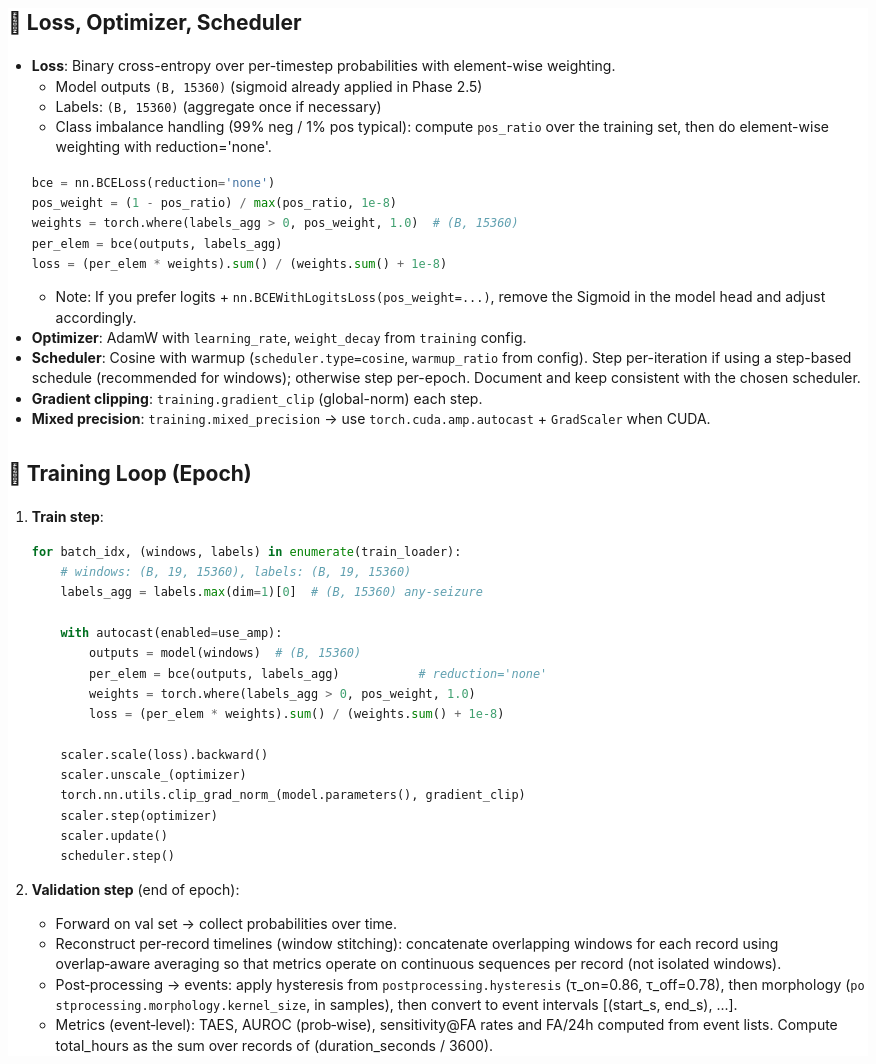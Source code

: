 
## 🔨 Loss, Optimizer, Scheduler
- **Loss**: Binary cross-entropy over per-timestep probabilities with element-wise weighting.
  - Model outputs `(B, 15360)` (sigmoid already applied in Phase 2.5)
  - Labels: `(B, 15360)` (aggregate once if necessary)
  - Class imbalance handling (99% neg / 1% pos typical): compute `pos_ratio` over the training set, then do element-wise weighting with reduction='none'.
  ```python
  bce = nn.BCELoss(reduction='none')
  pos_weight = (1 - pos_ratio) / max(pos_ratio, 1e-8)
  weights = torch.where(labels_agg > 0, pos_weight, 1.0)  # (B, 15360)
  per_elem = bce(outputs, labels_agg)
  loss = (per_elem * weights).sum() / (weights.sum() + 1e-8)
  ```
  - Note: If you prefer logits + `nn.BCEWithLogitsLoss(pos_weight=...)`, remove the Sigmoid in the model head and adjust accordingly.
- **Optimizer**: AdamW with `learning_rate`, `weight_decay` from `training` config.
- **Scheduler**: Cosine with warmup (`scheduler.type=cosine`, `warmup_ratio` from config). Step per-iteration if using a step-based schedule (recommended for windows); otherwise step per-epoch. Document and keep consistent with the chosen scheduler.
- **Gradient clipping**: `training.gradient_clip` (global-norm) each step.
- **Mixed precision**: `training.mixed_precision` → use `torch.cuda.amp.autocast` + `GradScaler` when CUDA.

## 🔁 Training Loop (Epoch)
1) **Train step**:
   ```python
   for batch_idx, (windows, labels) in enumerate(train_loader):
       # windows: (B, 19, 15360), labels: (B, 19, 15360)
       labels_agg = labels.max(dim=1)[0]  # (B, 15360) any-seizure

       with autocast(enabled=use_amp):
           outputs = model(windows)  # (B, 15360)
           per_elem = bce(outputs, labels_agg)           # reduction='none'
           weights = torch.where(labels_agg > 0, pos_weight, 1.0)
           loss = (per_elem * weights).sum() / (weights.sum() + 1e-8)

       scaler.scale(loss).backward()
       scaler.unscale_(optimizer)
       torch.nn.utils.clip_grad_norm_(model.parameters(), gradient_clip)
       scaler.step(optimizer)
       scaler.update()
       scheduler.step()
   ```

2) **Validation step** (end of epoch):
   - Forward on val set → collect probabilities over time.
   - Reconstruct per‑record timelines (window stitching): concatenate overlapping windows for each record using overlap‑aware averaging so that metrics operate on continuous sequences per record (not isolated windows).
   - Post‑processing → events: apply hysteresis from `postprocessing.hysteresis` (τ_on=0.86, τ_off=0.78), then morphology (`postprocessing.morphology.kernel_size`, in samples), then convert to event intervals [(start_s, end_s), ...].
   - Metrics (event‑level): TAES, AUROC (prob‑wise), sensitivity@FA rates and FA/24h computed from event lists. Compute total_hours as the sum over records of (duration_seconds / 3600).
